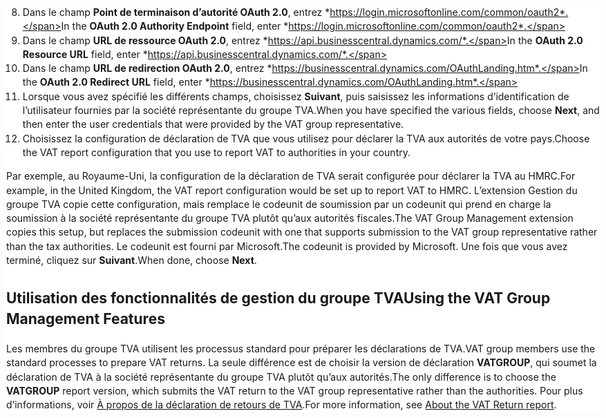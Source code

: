 8. <span data-ttu-id="a7dce-179">Dans le champ **Point de terminaison d’autorité OAuth 2.0**, entrez *https://login.microsoftonline.com/common/oauth2*.</span><span class="sxs-lookup"><span data-stu-id="a7dce-179">In the **OAuth 2.0 Authority Endpoint** field, enter *https://login.microsoftonline.com/common/oauth2*.</span></span>
9. <span data-ttu-id="a7dce-180">Dans le champ **URL de ressource OAuth 2.0**, entrez *https://api.businesscentral.dynamics.com/*.</span><span class="sxs-lookup"><span data-stu-id="a7dce-180">In the **OAuth 2.0 Resource URL** field, enter *https://api.businesscentral.dynamics.com/*.</span></span>
10. <span data-ttu-id="a7dce-181">Dans le champ **URL de redirection OAuth 2.0**, entrez *https://businesscentral.dynamics.com/OAuthLanding.htm*.</span><span class="sxs-lookup"><span data-stu-id="a7dce-181">In the **OAuth 2.0 Redirect URL** field, enter *https://businesscentral.dynamics.com/OAuthLanding.htm*.</span></span> 
11. <span data-ttu-id="a7dce-182">Lorsque vous avez spécifié les différents champs, choisissez **Suivant**, puis saisissez les informations d’identification de l’utilisateur fournies par la société représentante du groupe TVA.</span><span class="sxs-lookup"><span data-stu-id="a7dce-182">When you have specified the various fields, choose **Next**, and then enter the user credentials that were provided by the VAT group representative.</span></span>
12. <span data-ttu-id="a7dce-183">Choisissez la configuration de déclaration de TVA que vous utilisez pour déclarer la TVA aux autorités de votre pays.</span><span class="sxs-lookup"><span data-stu-id="a7dce-183">Choose the VAT report configuration that you use to report VAT to authorities in your country.</span></span>

  <span data-ttu-id="a7dce-184">Par exemple, au Royaume-Uni, la configuration de la déclaration de TVA serait configurée pour déclarer la TVA au HMRC.</span><span class="sxs-lookup"><span data-stu-id="a7dce-184">For example, in the United Kingdom, the VAT report configuration would be set up to report VAT to HMRC.</span></span> <span data-ttu-id="a7dce-185">L’extension Gestion du groupe TVA copie cette configuration, mais remplace le codeunit de soumission par un codeunit qui prend en charge la soumission à la société représentante du groupe TVA plutôt qu’aux autorités fiscales.</span><span class="sxs-lookup"><span data-stu-id="a7dce-185">The VAT Group Management extension copies this setup, but replaces the submission codeunit with one that supports submission to the VAT group representative rather than the tax authorities.</span></span> <span data-ttu-id="a7dce-186">Le codeunit est fourni par Microsoft.</span><span class="sxs-lookup"><span data-stu-id="a7dce-186">The codeunit is provided by Microsoft.</span></span> <span data-ttu-id="a7dce-187">Une fois que vous avez terminé, cliquez sur **Suivant**.</span><span class="sxs-lookup"><span data-stu-id="a7dce-187">When done, choose **Next**.</span></span>

## <a name="using-the-vat-group-management-features"></a><span data-ttu-id="a7dce-188">Utilisation des fonctionnalités de gestion du groupe TVA</span><span class="sxs-lookup"><span data-stu-id="a7dce-188">Using the VAT Group Management Features</span></span>

<span data-ttu-id="a7dce-189">Les membres du groupe TVA utilisent les processus standard pour préparer les déclarations de TVA.</span><span class="sxs-lookup"><span data-stu-id="a7dce-189">VAT group members use the standard processes to prepare VAT returns.</span></span> <span data-ttu-id="a7dce-190">La seule différence est de choisir la version de déclaration **VATGROUP**, qui soumet la déclaration de TVA à la société représentante du groupe TVA plutôt qu’aux autorités.</span><span class="sxs-lookup"><span data-stu-id="a7dce-190">The only difference is to choose the **VATGROUP** report version, which submits the VAT return to the VAT group representative rather than the authorities.</span></span> <span data-ttu-id="a7dce-191">Pour plus d’informations, voir [À propos de la déclaration de retours de TVA](finance-how-report-vat.md#about-the-vat-return-report).</span><span class="sxs-lookup"><span data-stu-id="a7dce-191">For more information, see [About the VAT Return report](finance-how-report-vat.md#about-the-vat-return-report).</span></span>
